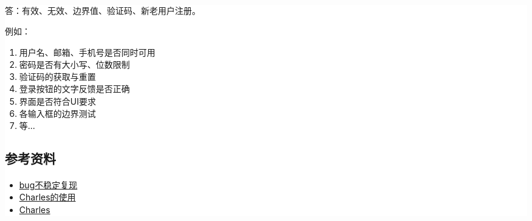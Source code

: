 答：有效、无效、边界值、验证码、新老用户注册。

例如：

1. 用户名、邮箱、手机号是否同时可用
1. 密码是否有大小写、位数限制
1. 验证码的获取与重置
1. 登录按钮的文字反馈是否正确
1. 界面是否符合UI要求
1. 各输入框的边界测试
1. 等...

## 参考资料

* [bug不稳定复现](http://www.51testing.com/html/69/413269-814683.html)
* [Charles的使用](https://www.jianshu.com/p/fb2bdde5b498)
* [Charles](https://blog.csdn.net/qq_42543244/article/details/81670242)
